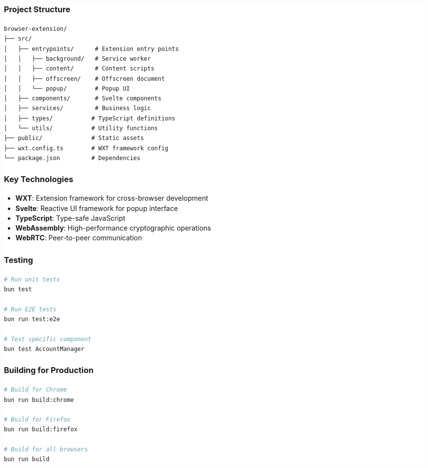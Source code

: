 ### Project Structure

```
browser-extension/
├── src/
│   ├── entrypoints/      # Extension entry points
│   │   ├── background/   # Service worker
│   │   ├── content/      # Content scripts
│   │   ├── offscreen/    # Offscreen document
│   │   └── popup/        # Popup UI
│   ├── components/       # Svelte components
│   ├── services/         # Business logic
│   ├── types/           # TypeScript definitions
│   └── utils/           # Utility functions
├── public/              # Static assets
├── wxt.config.ts        # WXT framework config
└── package.json         # Dependencies
```

### Key Technologies

- **WXT**: Extension framework for cross-browser development
- **Svelte**: Reactive UI framework for popup interface
- **TypeScript**: Type-safe JavaScript
- **WebAssembly**: High-performance cryptographic operations
- **WebRTC**: Peer-to-peer communication

### Testing

```bash
# Run unit tests
bun test

# Run E2E tests
bun run test:e2e

# Test specific component
bun test AccountManager
```

### Building for Production

```bash
# Build for Chrome
bun run build:chrome

# Build for Firefox
bun run build:firefox

# Build for all browsers
bun run build
```
